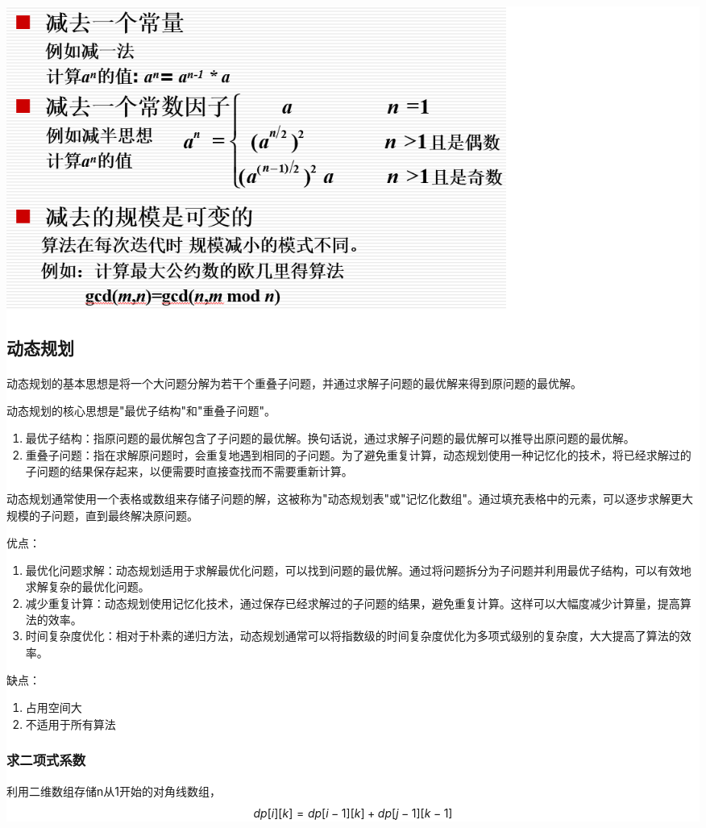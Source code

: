 <img src="pics/image-20230620202057325.png" alt="image-20230620202057325" style="zoom:80%;" />



## 动态规划

动态规划的基本思想是将一个大问题分解为若干个重叠子问题，并通过求解子问题的最优解来得到原问题的最优解。

动态规划的核心思想是"最优子结构"和"重叠子问题"。

1. 最优子结构：指原问题的最优解包含了子问题的最优解。换句话说，通过求解子问题的最优解可以推导出原问题的最优解。
2. 重叠子问题：指在求解原问题时，会重复地遇到相同的子问题。为了避免重复计算，动态规划使用一种记忆化的技术，将已经求解过的子问题的结果保存起来，以便需要时直接查找而不需要重新计算。

动态规划通常使用一个表格或数组来存储子问题的解，这被称为"动态规划表"或"记忆化数组"。通过填充表格中的元素，可以逐步求解更大规模的子问题，直到最终解决原问题。



优点：

1. 最优化问题求解：动态规划适用于求解最优化问题，可以找到问题的最优解。通过将问题拆分为子问题并利用最优子结构，可以有效地求解复杂的最优化问题。
2. 减少重复计算：动态规划使用记忆化技术，通过保存已经求解过的子问题的结果，避免重复计算。这样可以大幅度减少计算量，提高算法的效率。
3. 时间复杂度优化：相对于朴素的递归方法，动态规划通常可以将指数级的时间复杂度优化为多项式级别的复杂度，大大提高了算法的效率。

缺点：

1. 占用空间大
2. 不适用于所有算法



### 求二项式系数

利用二维数组存储n从1开始的对角线数组，$$dp[i][k]=dp[i-1][k]+dp[j-1][k-1]$$
